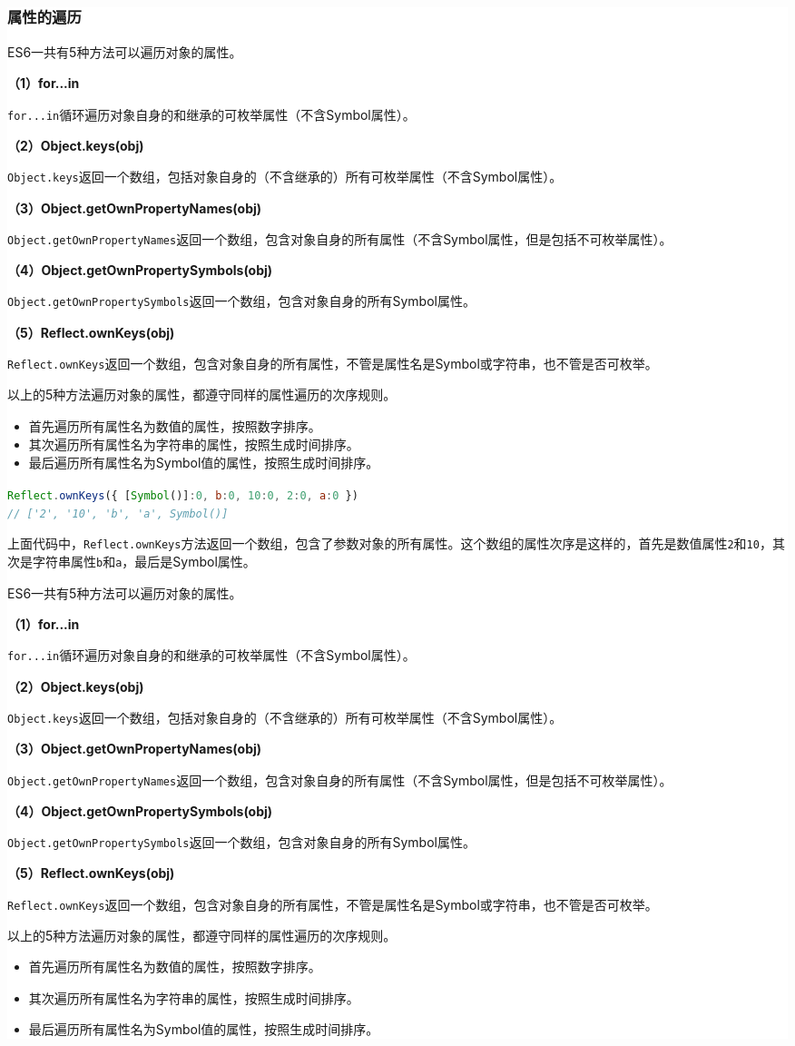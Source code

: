 
### 属性的遍历

ES6一共有5种方法可以遍历对象的属性。

**（1）for...in**

`for...in`循环遍历对象自身的和继承的可枚举属性（不含Symbol属性）。

**（2）Object.keys(obj)**

`Object.keys`返回一个数组，包括对象自身的（不含继承的）所有可枚举属性（不含Symbol属性）。

**（3）Object.getOwnPropertyNames(obj)**

`Object.getOwnPropertyNames`返回一个数组，包含对象自身的所有属性（不含Symbol属性，但是包括不可枚举属性）。

**（4）Object.getOwnPropertySymbols(obj)**

`Object.getOwnPropertySymbols`返回一个数组，包含对象自身的所有Symbol属性。

**（5）Reflect.ownKeys(obj)**

`Reflect.ownKeys`返回一个数组，包含对象自身的所有属性，不管是属性名是Symbol或字符串，也不管是否可枚举。

以上的5种方法遍历对象的属性，都遵守同样的属性遍历的次序规则。

- 首先遍历所有属性名为数值的属性，按照数字排序。
- 其次遍历所有属性名为字符串的属性，按照生成时间排序。
- 最后遍历所有属性名为Symbol值的属性，按照生成时间排序。

```javascript
Reflect.ownKeys({ [Symbol()]:0, b:0, 10:0, 2:0, a:0 })
// ['2', '10', 'b', 'a', Symbol()]
```

上面代码中，`Reflect.ownKeys`方法返回一个数组，包含了参数对象的所有属性。这个数组的属性次序是这样的，首先是数值属性`2`和`10`，其次是字符串属性`b`和`a`，最后是Symbol属性。

ES6一共有5种方法可以遍历对象的属性。

**（1）for...in**

`for...in`循环遍历对象自身的和继承的可枚举属性（不含Symbol属性）。

**（2）Object.keys(obj)**

`Object.keys`返回一个数组，包括对象自身的（不含继承的）所有可枚举属性（不含Symbol属性）。

**（3）Object.getOwnPropertyNames(obj)**

`Object.getOwnPropertyNames`返回一个数组，包含对象自身的所有属性（不含Symbol属性，但是包括不可枚举属性）。

**（4）Object.getOwnPropertySymbols(obj)**

`Object.getOwnPropertySymbols`返回一个数组，包含对象自身的所有Symbol属性。

**（5）Reflect.ownKeys(obj)**

`Reflect.ownKeys`返回一个数组，包含对象自身的所有属性，不管是属性名是Symbol或字符串，也不管是否可枚举。

以上的5种方法遍历对象的属性，都遵守同样的属性遍历的次序规则。

- 首先遍历所有属性名为数值的属性，按照数字排序。
- 其次遍历所有属性名为字符串的属性，按照生成时间排序。
- 最后遍历所有属性名为Symbol值的属性，按照生成时间排序。


  [propKey]: true,
  ['a' + 'bc']: 123
  [lastWord]: 'world'